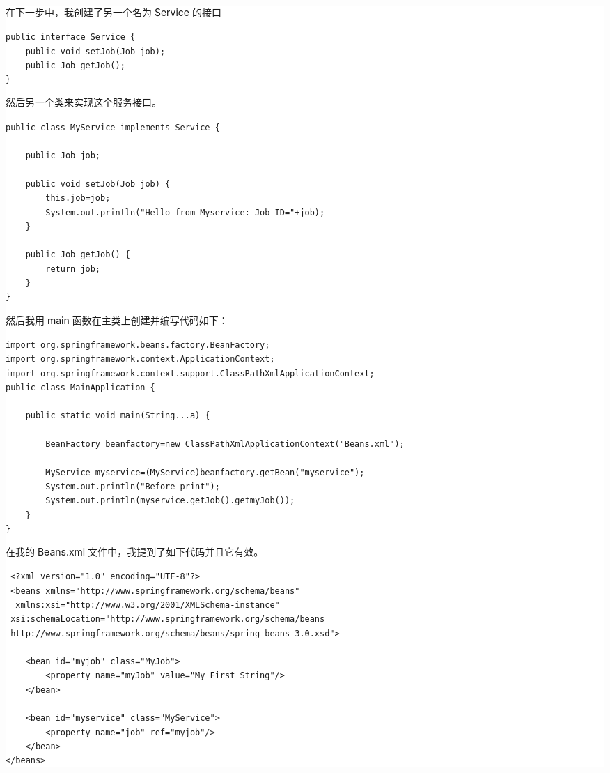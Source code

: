 在下一步中，我创建了另一个名为 Service 的接口

```
public interface Service {
    public void setJob(Job job);
    public Job getJob();
} 
```

然后另一个类来实现这个服务接口。

```
public class MyService implements Service {

    public Job job;

    public void setJob(Job job) {
        this.job=job;
        System.out.println("Hello from Myservice: Job ID="+job);
    }

    public Job getJob() {
        return job;
    }
} 
```

然后我用 main 函数在主类上创建并编写代码如下：

```
import org.springframework.beans.factory.BeanFactory;
import org.springframework.context.ApplicationContext;
import org.springframework.context.support.ClassPathXmlApplicationContext;
public class MainApplication {

    public static void main(String...a) {

        BeanFactory beanfactory=new ClassPathXmlApplicationContext("Beans.xml");

        MyService myservice=(MyService)beanfactory.getBean("myservice");
        System.out.println("Before print");
        System.out.println(myservice.getJob().getmyJob());
    }
} 
```

在我的 Beans.xml 文件中，我提到了如下代码并且它有效。

```
 <?xml version="1.0" encoding="UTF-8"?>
 <beans xmlns="http://www.springframework.org/schema/beans"
  xmlns:xsi="http://www.w3.org/2001/XMLSchema-instance"
 xsi:schemaLocation="http://www.springframework.org/schema/beans
 http://www.springframework.org/schema/beans/spring-beans-3.0.xsd">

    <bean id="myjob" class="MyJob">
        <property name="myJob" value="My First String"/>
    </bean>

    <bean id="myservice" class="MyService">
        <property name="job" ref="myjob"/>
    </bean>
</beans> 
```

